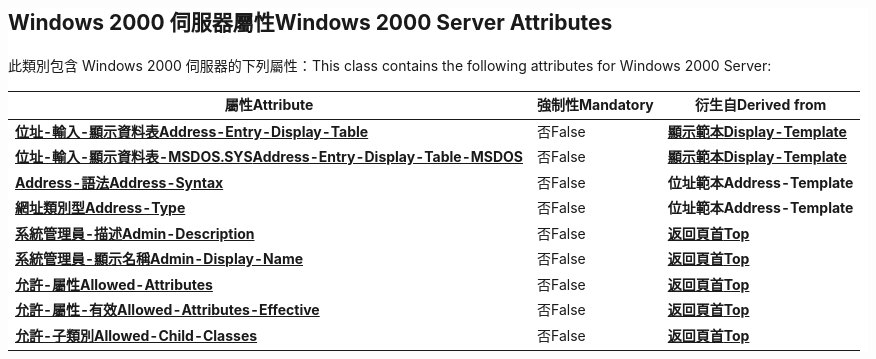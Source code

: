## <a name="windows-2000-server-attributes"></a><span data-ttu-id="86836-150">Windows 2000 伺服器屬性</span><span class="sxs-lookup"><span data-stu-id="86836-150">Windows 2000 Server Attributes</span></span>

<span data-ttu-id="86836-151">此類別包含 Windows 2000 伺服器的下列屬性：</span><span class="sxs-lookup"><span data-stu-id="86836-151">This class contains the following attributes for Windows 2000 Server:</span></span>



| <span data-ttu-id="86836-152">屬性</span><span class="sxs-lookup"><span data-stu-id="86836-152">Attribute</span></span>                                                                    | <span data-ttu-id="86836-153">強制性</span><span class="sxs-lookup"><span data-stu-id="86836-153">Mandatory</span></span> | <span data-ttu-id="86836-154">衍生自</span><span class="sxs-lookup"><span data-stu-id="86836-154">Derived from</span></span>                                                                             |
|------------------------------------------------------------------------------|-----------|------------------------------------------------------------------------------------------|
| [<span data-ttu-id="86836-155">**位址-輸入-顯示資料表**</span><span class="sxs-lookup"><span data-stu-id="86836-155">**Address-Entry-Display-Table**</span></span>](a-addressentrydisplaytable.md)            | <span data-ttu-id="86836-156">否</span><span class="sxs-lookup"><span data-stu-id="86836-156">False</span></span>     | [<span data-ttu-id="86836-157">**顯示範本**</span><span class="sxs-lookup"><span data-stu-id="86836-157">**Display-Template**</span></span>](c-displaytemplate.md)<br/>                                 |
| [<span data-ttu-id="86836-158">**位址-輸入-顯示資料表-MSDOS.SYS**</span><span class="sxs-lookup"><span data-stu-id="86836-158">**Address-Entry-Display-Table-MSDOS**</span></span>](a-addressentrydisplaytablemsdos.md) | <span data-ttu-id="86836-159">否</span><span class="sxs-lookup"><span data-stu-id="86836-159">False</span></span>     | [<span data-ttu-id="86836-160">**顯示範本**</span><span class="sxs-lookup"><span data-stu-id="86836-160">**Display-Template**</span></span>](c-displaytemplate.md)<br/>                                 |
| [<span data-ttu-id="86836-161">**Address-語法**</span><span class="sxs-lookup"><span data-stu-id="86836-161">**Address-Syntax**</span></span>](a-addresssyntax.md)                                    | <span data-ttu-id="86836-162">否</span><span class="sxs-lookup"><span data-stu-id="86836-162">False</span></span>     | <span data-ttu-id="86836-163">**位址範本**</span><span class="sxs-lookup"><span data-stu-id="86836-163">**Address-Template**</span></span>                                                                     |
| [<span data-ttu-id="86836-164">**網址類別型**</span><span class="sxs-lookup"><span data-stu-id="86836-164">**Address-Type**</span></span>](a-addresstype.md)                                        | <span data-ttu-id="86836-165">否</span><span class="sxs-lookup"><span data-stu-id="86836-165">False</span></span>     | <span data-ttu-id="86836-166">**位址範本**</span><span class="sxs-lookup"><span data-stu-id="86836-166">**Address-Template**</span></span>                                                                     |
| [<span data-ttu-id="86836-167">**系統管理員-描述**</span><span class="sxs-lookup"><span data-stu-id="86836-167">**Admin-Description**</span></span>](a-admindescription.md)                              | <span data-ttu-id="86836-168">否</span><span class="sxs-lookup"><span data-stu-id="86836-168">False</span></span>     | [<span data-ttu-id="86836-169">**返回頁首**</span><span class="sxs-lookup"><span data-stu-id="86836-169">**Top**</span></span>](c-top.md)<br/>                                                          |
| [<span data-ttu-id="86836-170">**系統管理員-顯示名稱**</span><span class="sxs-lookup"><span data-stu-id="86836-170">**Admin-Display-Name**</span></span>](a-admindisplayname.md)                             | <span data-ttu-id="86836-171">否</span><span class="sxs-lookup"><span data-stu-id="86836-171">False</span></span>     | [<span data-ttu-id="86836-172">**返回頁首**</span><span class="sxs-lookup"><span data-stu-id="86836-172">**Top**</span></span>](c-top.md)<br/>                                                          |
| [<span data-ttu-id="86836-173">**允許-屬性**</span><span class="sxs-lookup"><span data-stu-id="86836-173">**Allowed-Attributes**</span></span>](a-allowedattributes.md)                            | <span data-ttu-id="86836-174">否</span><span class="sxs-lookup"><span data-stu-id="86836-174">False</span></span>     | [<span data-ttu-id="86836-175">**返回頁首**</span><span class="sxs-lookup"><span data-stu-id="86836-175">**Top**</span></span>](c-top.md)<br/>                                                          |
| [<span data-ttu-id="86836-176">**允許-屬性-有效**</span><span class="sxs-lookup"><span data-stu-id="86836-176">**Allowed-Attributes-Effective**</span></span>](a-allowedattributeseffective.md)         | <span data-ttu-id="86836-177">否</span><span class="sxs-lookup"><span data-stu-id="86836-177">False</span></span>     | [<span data-ttu-id="86836-178">**返回頁首**</span><span class="sxs-lookup"><span data-stu-id="86836-178">**Top**</span></span>](c-top.md)<br/>                                                          |
| [<span data-ttu-id="86836-179">**允許-子類別**</span><span class="sxs-lookup"><span data-stu-id="86836-179">**Allowed-Child-Classes**</span></span>](a-allowedchildclasses.md)                       | <span data-ttu-id="86836-180">否</span><span class="sxs-lookup"><span data-stu-id="86836-180">False</span></span>     | [<span data-ttu-id="86836-181">**返回頁首**</span><span class="sxs-lookup"><span data-stu-id="86836-181">**Top**</span></span>](c-top.md)<br/>                                                          |